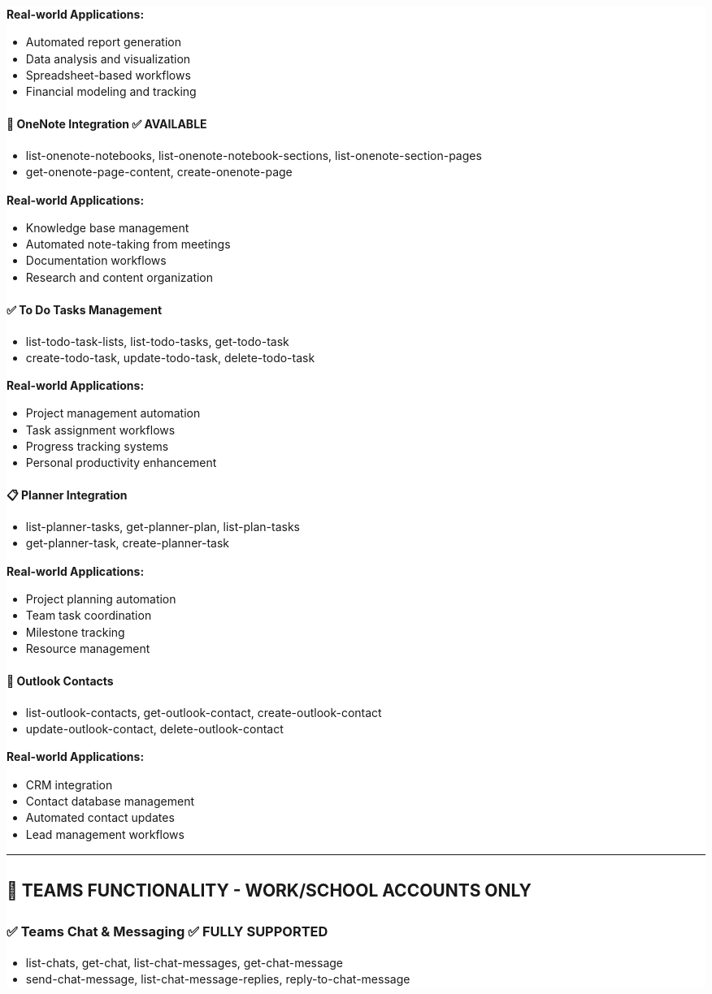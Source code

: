 **Real-world Applications:**
- Automated report generation
- Data analysis and visualization
- Spreadsheet-based workflows
- Financial modeling and tracking

#### **📝 OneNote Integration** ✅ **AVAILABLE**
- list-onenote-notebooks, list-onenote-notebook-sections, list-onenote-section-pages
- get-onenote-page-content, create-onenote-page

**Real-world Applications:**
- Knowledge base management
- Automated note-taking from meetings
- Documentation workflows
- Research and content organization

#### **✅ To Do Tasks Management**
- list-todo-task-lists, list-todo-tasks, get-todo-task
- create-todo-task, update-todo-task, delete-todo-task

**Real-world Applications:**
- Project management automation
- Task assignment workflows
- Progress tracking systems
- Personal productivity enhancement

#### **📋 Planner Integration**
- list-planner-tasks, get-planner-plan, list-plan-tasks
- get-planner-task, create-planner-task

**Real-world Applications:**
- Project planning automation
- Team task coordination
- Milestone tracking
- Resource management

#### **👥 Outlook Contacts**
- list-outlook-contacts, get-outlook-contact, create-outlook-contact
- update-outlook-contact, delete-outlook-contact

**Real-world Applications:**
- CRM integration
- Contact database management
- Automated contact updates
- Lead management workflows

---

## 🏢 **TEAMS FUNCTIONALITY - WORK/SCHOOL ACCOUNTS ONLY**

### **✅ Teams Chat & Messaging** ✅ **FULLY SUPPORTED**
- list-chats, get-chat, list-chat-messages, get-chat-message
- send-chat-message, list-chat-message-replies, reply-to-chat-message
